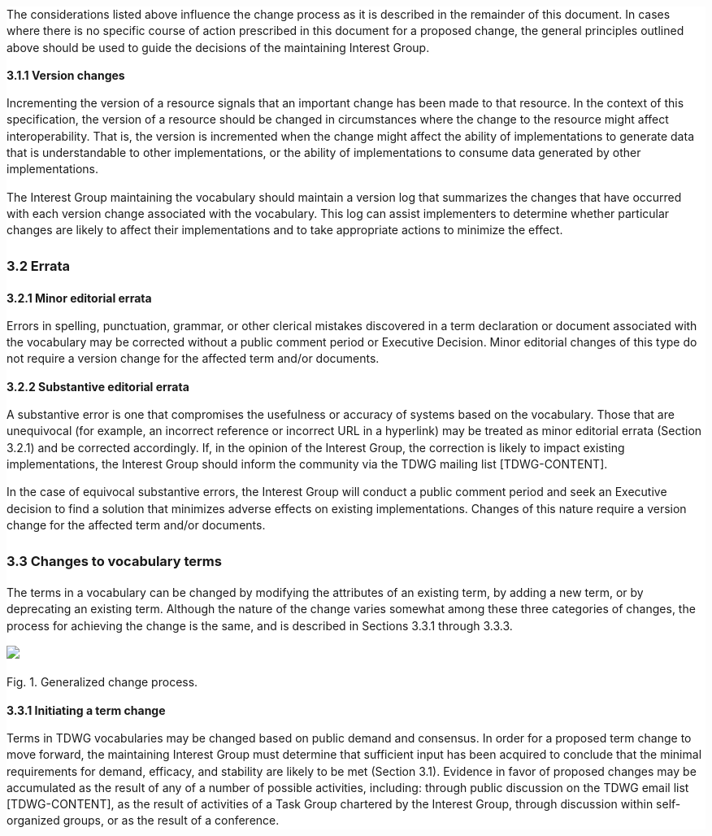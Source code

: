 The considerations listed above influence the change process as it is described in the remainder of this document.  In cases where there is no specific course of action prescribed in this document for a proposed change, the general principles outlined above should be used to guide the decisions of the maintaining Interest Group.

**3.1.1 Version changes**

Incrementing the version of a resource signals that an important change has been made to that resource.  In the context of this specification, the version of a resource should be changed in circumstances where the change to the resource might affect interoperability.  That is, the version is incremented when the change might affect the ability of implementations to generate data that is understandable to other implementations, or the ability of implementations to consume data generated by other implementations.

The Interest Group maintaining the vocabulary should maintain a version log that summarizes the changes that have occurred with each version change associated with the vocabulary.  This log can assist implementers to determine whether particular changes are likely to affect their implementations and to take appropriate actions to minimize the effect.

### **3.2 Errata**

**3.2.1 Minor editorial errata**

Errors in spelling, punctuation, grammar, or other clerical mistakes discovered in a term declaration or document associated with the vocabulary may be corrected without a public comment period or Executive Decision. Minor editorial changes of this type do not require a version change for the affected term and/or documents.

**3.2.2 Substantive editorial errata**

A substantive error is one that compromises the usefulness or accuracy of systems based on the vocabulary. Those that are unequivocal (for example, an incorrect reference or incorrect URL in a hyperlink) may be treated as minor editorial errata (Section 3.2.1) and be corrected accordingly.  If, in the opinion of the Interest Group, the correction is likely to impact existing implementations, the Interest Group should inform the community via the TDWG mailing list [TDWG-CONTENT].

In the case of equivocal substantive errors, the Interest Group will conduct a public comment period and seek an Executive decision to find a solution that minimizes adverse effects on existing implementations. Changes of this nature require a version change for the affected term and/or documents.

### **3.3 Changes to vocabulary terms**

The terms in a vocabulary can be changed by modifying the attributes of an existing term, by adding a new term, or by deprecating an existing term.  Although the nature of the change varies somewhat among these three categories of changes, the process for achieving the change is the same, and is described in Sections 3.3.1 through 3.3.3.

![](../graphics/change-process.png)

Fig. 1. Generalized change process.

**3.3.1 Initiating a term change**

Terms in TDWG vocabularies may be changed based on public demand and consensus.  In order for a proposed term change to move forward, the maintaining Interest Group must determine that sufficient input has been acquired to conclude that the minimal requirements for demand, efficacy, and stability are likely to be met (Section 3.1).  Evidence in favor of proposed changes may be accumulated as the result of any of a number of possible activities, including: through public discussion on the TDWG email list [TDWG-CONTENT], as the result of activities of a Task Group chartered by the Interest Group, through discussion within self-organized groups, or as the result of a conference.  
